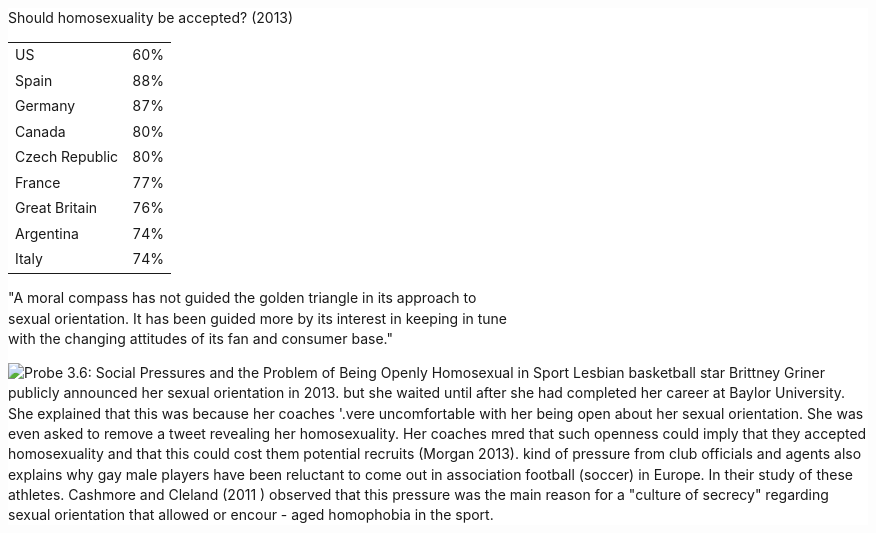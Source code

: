 Should homosexuality be accepted? (2013)

|   |   |
|---|---|
|US|60%|
|Spain|88%|
|Germany|87%|
|Canada|80%|
|Czech Republic|80%|
|France|77%|
|Great Britain|76%|
|Argentina|74%|
|Italy|74%|

"A moral compass has not guided the golden triangle in its approach to  
sexual orientation. It has been guided more by its interest in keeping in tune  
with the changing attitudes of its fan and consumer base."

![Probe 3.6: Social Pressures and the Problem of Being Openly Homosexual in Sport Lesbian basketball star Brittney Griner publicly announced her sexual orientation in 2013. but she waited until after she had completed her career at Baylor University. She explained that this was because her coaches '.vere uncomfortable with her being open about her sexual orientation. She was even asked to remove a tweet revealing her homosexuality. Her coaches mred that such openness could imply that they accepted homosexuality and that this could cost them potential recruits (Morgan 2013). kind of pressure from club officials and agents also explains why gay male players have been reluctant to come out in association football (soccer) in Europe. In their study of these athletes. Cashmore and Cleland (2011 ) observed that this pressure was the main reason for a "culture of secrecy" regarding sexual orientation that allowed or encour - aged homophobia in the sport. ](Exported%20image%2020240525202818-1.png)